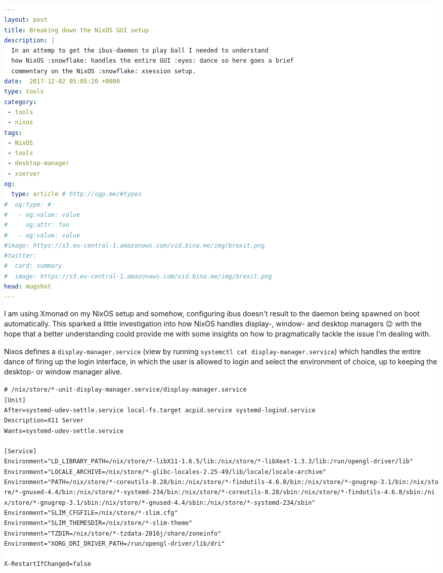 ```yaml
---
layout: post
title: Breaking down the NixOS GUI setup
description: |
  In an attemp to get the ibus-daemon to play ball I needed to understand
  how NixOS :snowflake: handles the entire GUI :eyes: dance so here goes a brief
  commentary on the NixOS :snowflake: xsession setup.
date:  2017-12-02 05:05:20 +0000
type: tools
category:
 - tools
 - nixos
tags:
 - NixOS
 - tools
 - desktop-manager
 - xserver
og:
  type: article # http://ogp.me/#types
#  og:type: # 
#   - og:value: value
#     og:attr: foo
#   - og:value: value
#image: https://s3.eu-central-1.amazonaws.com/vid.bina.me/img/brexit.png
#twitter:
#  card: summary
#  image: https://s3.eu-central-1.amazonaws.com/vid.bina.me/img/brexit.png
head: mugshot
---
```

I am using Xmonad on my NixOS setup and somehow, configuring ibus doesn't
result to the daemon being spawned on boot automatically. This sparked a little
investigation into how NixOS handles display-, window- and desktop managers
:wink: with the hope that a better understanding could provide me with some
insights on how to pragmatically tackle the issue I'm dealing with.

Nixos defines a `display-manager.service` (view by running
`systemctl cat display-manager.service`) which handles the entire dance of
firing up the login interface, in which the user is allowed to login and select
the environment of choice, up to keeping the desktop- or window manager alive.

```
# /nix/store/*-unit-display-manager.service/display-manager.service
[Unit]
After=systemd-udev-settle.service local-fs.target acpid.service systemd-logind.service
Description=X11 Server
Wants=systemd-udev-settle.service

[Service]
Environment="LD_LIBRARY_PATH=/nix/store/*-libX11-1.6.5/lib:/nix/store/*-libXext-1.3.3/lib:/run/opengl-driver/lib"
Environment="LOCALE_ARCHIVE=/nix/store/*-glibc-locales-2.25-49/lib/locale/locale-archive"
Environment="PATH=/nix/store/*-coreutils-8.28/bin:/nix/store/*-findutils-4.6.0/bin:/nix/store/*-gnugrep-3.1/bin:/nix/store/*-gnused-4.4/bin:/nix/store/*-systemd-234/bin:/nix/store/*-coreutils-8.28/sbin:/nix/store/*-findutils-4.6.0/sbin:/nix/store/*-gnugrep-3.1/sbin:/nix/store/*-gnused-4.4/sbin:/nix/store/*-systemd-234/sbin"
Environment="SLIM_CFGFILE=/nix/store/*-slim.cfg"
Environment="SLIM_THEMESDIR=/nix/store/*-slim-theme"
Environment="TZDIR=/nix/store/*-tzdata-2016j/share/zoneinfo"
Environment="XORG_DRI_DRIVER_PATH=/run/opengl-driver/lib/dri"

X-RestartIfChanged=false

```

[^sensible]: Just a personal call. Since the xsession script happens to be a bash script it felt reasonable to focus on the bash code to understand the purpose and behavior rather than tunnel-visioning on the nix part, however enticing :stuck_out_tongue_closed_eyes:.
[^escape-nix]: Since `${` and `''` have special meaning in indented strings, you need a way to quote them. `${` can be escaped by prefixing it with `''` (that is, two single quotes), i.e., `''${`. `''` can be escaped by prefixing it with `'`, i.e., `'''`. Finally, linefeed, carriage-return and tab characters can be written as `''\n`, `''\r`, `''\t`.